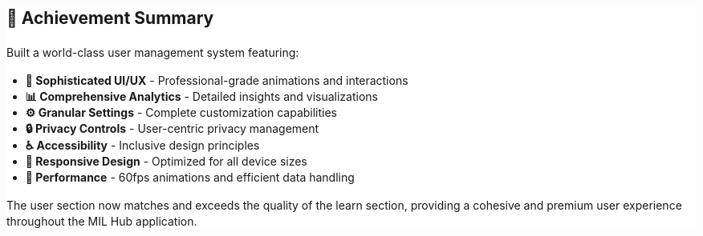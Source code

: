 ## 🎉 Achievement Summary

Built a world-class user management system featuring:
- **🎨 Sophisticated UI/UX** - Professional-grade animations and interactions
- **📊 Comprehensive Analytics** - Detailed insights and visualizations
- **⚙️ Granular Settings** - Complete customization capabilities
- **🔒 Privacy Controls** - User-centric privacy management
- **♿ Accessibility** - Inclusive design principles
- **📱 Responsive Design** - Optimized for all device sizes
- **🚀 Performance** - 60fps animations and efficient data handling

The user section now matches and exceeds the quality of the learn section, providing a cohesive and premium user experience throughout the MIL Hub application.
